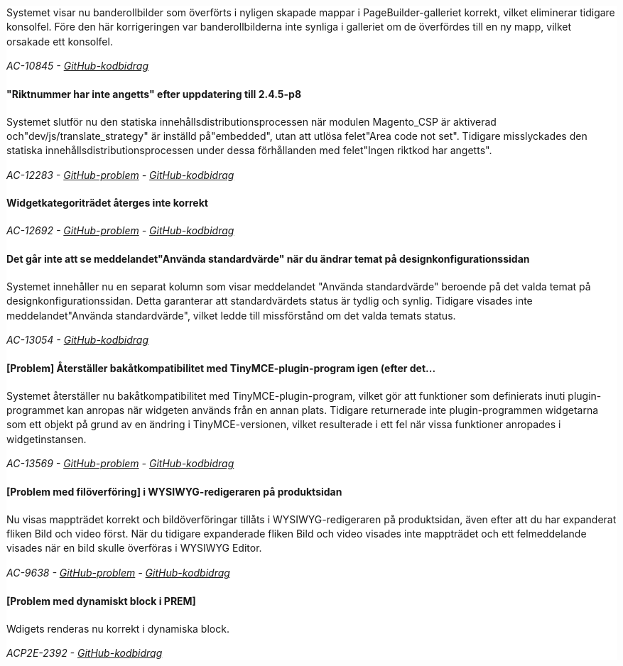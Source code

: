 Systemet visar nu banderollbilder som överförts i nyligen skapade mappar i PageBuilder-galleriet korrekt, vilket eliminerar tidigare konsolfel. Före den här korrigeringen var banderollbilderna inte synliga i galleriet om de överfördes till en ny mapp, vilket orsakade ett konsolfel.

_AC-10845 - [GitHub-kodbidrag](https://github.com/magento/magento2/commit/c8f87c25)_

#### &quot;Riktnummer har inte angetts&quot; efter uppdatering till 2.4.5-p8

Systemet slutför nu den statiska innehållsdistributionsprocessen när modulen Magento_CSP är aktiverad och&quot;dev/js/translate_strategy&quot; är inställd på&quot;embedded&quot;, utan att utlösa felet&quot;Area code not set&quot;. Tidigare misslyckades den statiska innehållsdistributionsprocessen under dessa förhållanden med felet&quot;Ingen riktkod har angetts&quot;.

_AC-12283 - [GitHub-problem](https://github.com/magento/magento2/issues/38845) - [GitHub-kodbidrag](https://github.com/magento/magento2/pull/38922)_

#### Widgetkategoriträdet återges inte korrekt

_AC-12692 - [GitHub-problem](https://github.com/magento/magento2/issues/39008) - [GitHub-kodbidrag](https://github.com/magento/magento2/commit/58e40ceb)_

#### Det går inte att se meddelandet&quot;Använda standardvärde&quot; när du ändrar temat på designkonfigurationssidan

Systemet innehåller nu en separat kolumn som visar meddelandet &quot;Använda standardvärde&quot; beroende på det valda temat på designkonfigurationssidan. Detta garanterar att standardvärdets status är tydlig och synlig. Tidigare visades inte meddelandet&quot;Använda standardvärde&quot;, vilket ledde till missförstånd om det valda temats status.

_AC-13054 - [GitHub-kodbidrag](https://github.com/magento/magento2/commit/47b448e2)_

#### [Problem] Återställer bakåtkompatibilitet med TinyMCE-plugin-program igen (efter det...

Systemet återställer nu bakåtkompatibilitet med TinyMCE-plugin-program, vilket gör att funktioner som definierats inuti plugin-programmet kan anropas när widgeten används från en annan plats. Tidigare returnerade inte plugin-programmen widgetarna som ett objekt på grund av en ändring i TinyMCE-versionen, vilket resulterade i ett fel när vissa funktioner anropades i widgetinstansen.

_AC-13569 - [GitHub-problem](https://github.com/magento/magento2/issues/39262) - [GitHub-kodbidrag](https://github.com/magento/magento2/pull/39258)_

#### [Problem med filöverföring] i WYSIWYG-redigeraren på produktsidan

Nu visas mappträdet korrekt och bildöverföringar tillåts i WYSIWYG-redigeraren på produktsidan, även efter att du har expanderat fliken Bild och video först. När du tidigare expanderade fliken Bild och video visades inte mappträdet och ett felmeddelande visades när en bild skulle överföras i WYSIWYG Editor.

_AC-9638 - [GitHub-problem](https://github.com/magento/magento2/issues/38026) - [GitHub-kodbidrag](https://github.com/magento/magento2/pull/38025)_

#### [Problem med dynamiskt block i PREM]

Wdigets renderas nu korrekt i dynamiska block.

_ACP2E-2392 - [GitHub-kodbidrag](https://github.com/magento/magento2/commit/a12063bd)_

